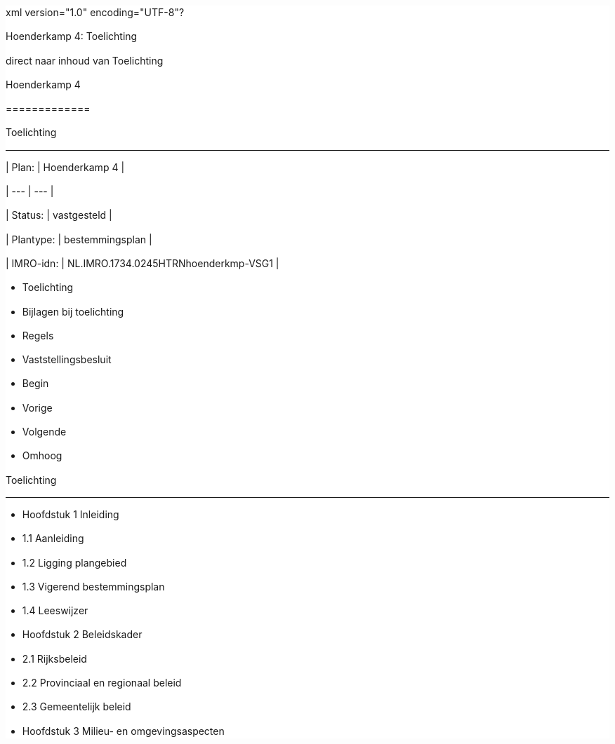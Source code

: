 xml version\="1\.0" encoding\="UTF\-8"?

Hoenderkamp 4: Toelichting

direct naar inhoud van Toelichting

Hoenderkamp 4

=============

Toelichting

-----------

| Plan: | Hoenderkamp 4 |

| --- | --- |

| Status: | vastgesteld |

| Plantype: | bestemmingsplan |

| IMRO\-idn: | NL.IMRO.1734\.0245HTRNhoenderkmp\-VSG1 |

* Toelichting

* Bijlagen bij toelichting

* Regels

* Vaststellingsbesluit

* Begin

* Vorige

* Volgende

* Omhoog

Toelichting

-----------

* Hoofdstuk 1 Inleiding

+ 1\.1 Aanleiding

+ 1\.2 Ligging plangebied

+ 1\.3 Vigerend bestemmingsplan

+ 1\.4 Leeswijzer

* Hoofdstuk 2 Beleidskader

+ 2\.1 Rijksbeleid

+ 2\.2 Provinciaal en regionaal beleid

+ 2\.3 Gemeentelijk beleid

* Hoofdstuk 3 Milieu\- en omgevingsaspecten
